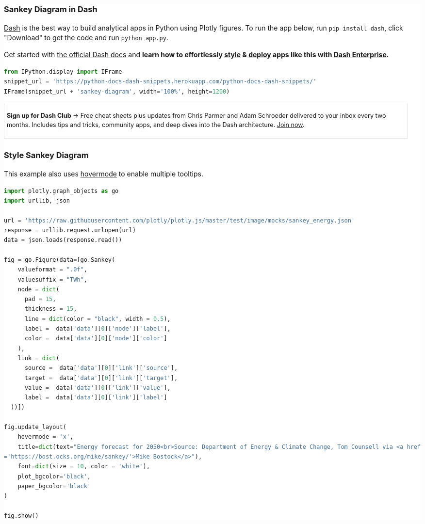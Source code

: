 ### Sankey Diagram in Dash

[Dash](https://plotly.com/dash/) is the best way to build analytical apps in Python using Plotly figures. To run the app below, run `pip install dash`, click "Download" to get the code and run `python app.py`.

Get started  with [the official Dash docs](https://dash.plotly.com/installation) and **learn how to effortlessly [style](https://plotly.com/dash/design-kit/) & [deploy](https://plotly.com/dash/app-manager/) apps like this with <a class="plotly-red" href="https://plotly.com/dash/">Dash Enterprise</a>.**


```python {hide_code=true}
from IPython.display import IFrame
snippet_url = 'https://python-docs-dash-snippets.herokuapp.com/python-docs-dash-snippets/'
IFrame(snippet_url + 'sankey-diagram', width='100%', height=1200)
```

<div style="font-size: 0.9em;"><div style="width: calc(100% - 30px); box-shadow: none; border: thin solid rgb(229, 229, 229);"><div style="padding: 5px;"><div><p><strong>Sign up for Dash Club</strong> → Free cheat sheets plus updates from Chris Parmer and Adam Schroeder delivered to your inbox every two months. Includes tips and tricks, community apps, and deep dives into the Dash architecture.
<u><a href="https://go.plotly.com/dash-club?utm_source=Dash+Club+2022&utm_medium=graphing_libraries&utm_content=inline">Join now</a></u>.</p></div></div></div></div>


### Style Sankey Diagram
This example also uses [hovermode](reference/graph_objects/Layout.md#plotly.graph_objects.Layout.hovermode) to enable multiple tooltips.

```python
import plotly.graph_objects as go
import urllib, json

url = 'https://raw.githubusercontent.com/plotly/plotly.js/master/test/image/mocks/sankey_energy.json'
response = urllib.request.urlopen(url)
data = json.loads(response.read())

fig = go.Figure(data=[go.Sankey(
    valueformat = ".0f",
    valuesuffix = "TWh",
    node = dict(
      pad = 15,
      thickness = 15,
      line = dict(color = "black", width = 0.5),
      label =  data['data'][0]['node']['label'],
      color =  data['data'][0]['node']['color']
    ),
    link = dict(
      source =  data['data'][0]['link']['source'],
      target =  data['data'][0]['link']['target'],
      value =  data['data'][0]['link']['value'],
      label =  data['data'][0]['link']['label']
  ))])

fig.update_layout(
    hovermode = 'x',
    title=dict(text="Energy forecast for 2050<br>Source: Department of Energy & Climate Change, Tom Counsell via <a href='https://bost.ocks.org/mike/sankey/'>Mike Bostock</a>"),
    font=dict(size = 10, color = 'white'),
    plot_bgcolor='black',
    paper_bgcolor='black'
)

fig.show()
```